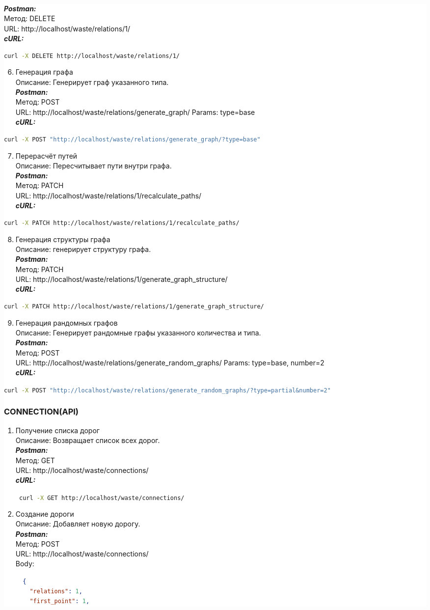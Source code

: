 ***Postman:***     
  Метод: DELETE    
  URL: http://localhost/waste/relations/1/    
***cURL:***    
  ```bash
  curl -X DELETE http://localhost/waste/relations/1/
  ```
6. Генерация графа   
Описание: Генерирует граф указанного типа.    
***Postman:***     
  Метод: POST    
  URL: http://localhost/waste/relations/generate_graph/
  Params: type=base       
***cURL:***    
  ```bash
  curl -X POST "http://localhost/waste/relations/generate_graph/?type=base"
  ```    
7. Перерасчёт путей    
Описание: Пересчитывает пути внутри графа.    
***Postman:***     
  Метод: PATCH    
  URL: http://localhost/waste/relations/1/recalculate_paths/       
***cURL:***    
  ```bash
  curl -X PATCH http://localhost/waste/relations/1/recalculate_paths/
  ```
8. Генерация структуры графа    
Описание: генерирует структуру графа.    
***Postman:***     
  Метод: PATCH    
  URL: http://localhost/waste/relations/1/generate_graph_structure/       
***cURL:***    
  ```bash
  curl -X PATCH http://localhost/waste/relations/1/generate_graph_structure/
  ```
9. Генерация рандомных графов    
Описание: Генерирует рандомные графы указанного количества и типа.    
***Postman:***     
  Метод: POST    
  URL: http://localhost/waste/relations/generate_random_graphs/
  Params: type=base, number=2       
***cURL:***    
  ```bash
  curl -X POST "http://localhost/waste/relations/generate_random_graphs/?type=partial&number=2"
  ```    
  ### CONNECTION(API)
1. Получение списка дорог    
  Описание: Возвращает список всех дорог.    
  ***Postman:***    
    Метод: GET    
    URL: http://localhost/waste/connections/    
  ***cURL:***    
     ```bash
      curl -X GET http://localhost/waste/connections/
     ```
2. Создание дороги    
  Описание: Добавляет новую дорогу.    
  ***Postman:***    
    Метод: POST    
    URL: http://localhost/waste/connections/    
    Body:    
      ```json
        {
          "relations": 1,
          "first_point": 1,